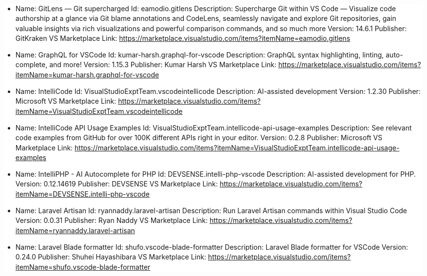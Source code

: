 
- Name: GitLens — Git supercharged
Id: eamodio.gitlens
Description: Supercharge Git within VS Code — Visualize code authorship at a glance via Git blame annotations and CodeLens, seamlessly navigate and explore Git repositories, gain valuable insights via rich visualizations and powerful comparison commands, and so much more
Version: 14.6.1
Publisher: GitKraken
VS Marketplace Link: https://marketplace.visualstudio.com/items?itemName=eamodio.gitlens


- Name: GraphQL for VSCode
Id: kumar-harsh.graphql-for-vscode
Description: GraphQL syntax highlighting, linting, auto-complete, and more!
Version: 1.15.3
Publisher: Kumar Harsh
VS Marketplace Link: https://marketplace.visualstudio.com/items?itemName=kumar-harsh.graphql-for-vscode


- Name: IntelliCode
Id: VisualStudioExptTeam.vscodeintellicode
Description: AI-assisted development
Version: 1.2.30
Publisher: Microsoft
VS Marketplace Link: https://marketplace.visualstudio.com/items?itemName=VisualStudioExptTeam.vscodeintellicode


- Name: IntelliCode API Usage Examples
Id: VisualStudioExptTeam.intellicode-api-usage-examples
Description: See relevant code examples from GitHub for over 100K different APIs right in your editor.
Version: 0.2.8
Publisher: Microsoft
VS Marketplace Link: https://marketplace.visualstudio.com/items?itemName=VisualStudioExptTeam.intellicode-api-usage-examples

- Name: IntelliPHP - AI Autocomplete for PHP
Id: DEVSENSE.intelli-php-vscode
Description: AI-assisted development for PHP.
Version: 0.12.14619
Publisher: DEVSENSE
VS Marketplace Link: https://marketplace.visualstudio.com/items?itemName=DEVSENSE.intelli-php-vscode

- Name: Laravel Artisan
Id: ryannaddy.laravel-artisan
Description: Run Laravel Artisan commands within Visual Studio Code
Version: 0.0.31
Publisher: Ryan Naddy
VS Marketplace Link: https://marketplace.visualstudio.com/items?itemName=ryannaddy.laravel-artisan


- Name: Laravel Blade formatter
Id: shufo.vscode-blade-formatter
Description: Laravel Blade formatter for VSCode
Version: 0.24.0
Publisher: Shuhei Hayashibara
VS Marketplace Link: https://marketplace.visualstudio.com/items?itemName=shufo.vscode-blade-formatter
